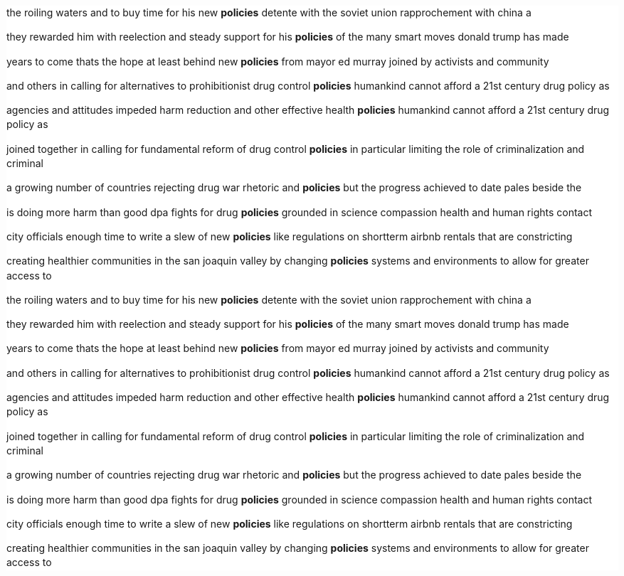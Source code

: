 the roiling waters and to buy time for his new **policies** detente with the soviet union rapprochement with china a

they rewarded him with reelection and steady support for his **policies** of the many smart moves donald trump has made

years to come thats the hope at least behind new **policies** from mayor ed murray joined by activists and community

and others in calling for alternatives to prohibitionist drug control **policies** humankind cannot afford a 21st century drug policy as

agencies and attitudes impeded harm reduction and other effective health **policies** humankind cannot afford a 21st century drug policy as

joined together in calling for fundamental reform of drug control **policies** in particular limiting the role of criminalization and criminal

a growing number of countries rejecting drug war rhetoric and **policies** but the progress achieved to date pales beside the

is doing more harm than good dpa fights for drug **policies** grounded in science compassion health and human rights contact

city officials enough time to write a slew of new **policies** like regulations on shortterm airbnb rentals that are constricting

creating healthier communities in the san joaquin valley by changing **policies** systems and environments to allow for greater access to

the roiling waters and to buy time for his new **policies** detente with the soviet union rapprochement with china a

they rewarded him with reelection and steady support for his **policies** of the many smart moves donald trump has made

years to come thats the hope at least behind new **policies** from mayor ed murray joined by activists and community

and others in calling for alternatives to prohibitionist drug control **policies** humankind cannot afford a 21st century drug policy as

agencies and attitudes impeded harm reduction and other effective health **policies** humankind cannot afford a 21st century drug policy as

joined together in calling for fundamental reform of drug control **policies** in particular limiting the role of criminalization and criminal

a growing number of countries rejecting drug war rhetoric and **policies** but the progress achieved to date pales beside the

is doing more harm than good dpa fights for drug **policies** grounded in science compassion health and human rights contact

city officials enough time to write a slew of new **policies** like regulations on shortterm airbnb rentals that are constricting

creating healthier communities in the san joaquin valley by changing **policies** systems and environments to allow for greater access to

